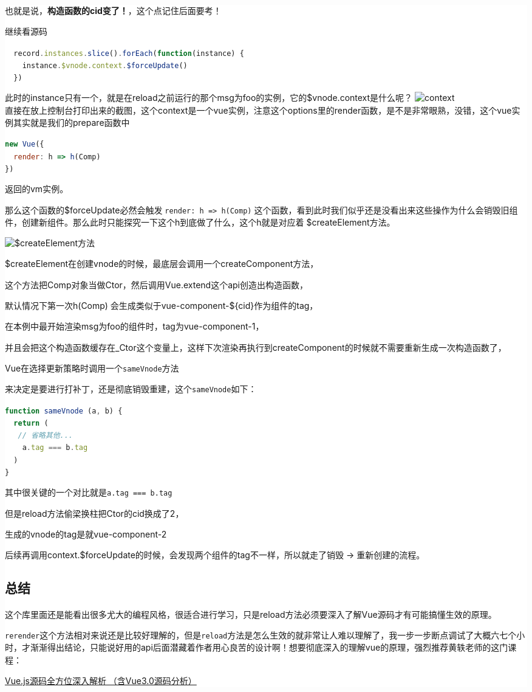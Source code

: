 也就是说，**构造函数的cid变了！**，这个点记住后面要考！

继续看源码
```js
  record.instances.slice().forEach(function(instance) {
    instance.$vnode.context.$forceUpdate()
  })
```
此时的instance只有一个，就是在reload之前运行的那个msg为foo的实例，它的$vnode.context是什么呢？
![context](https://user-gold-cdn.xitu.io/2019/10/24/16dfe1d930810fc1?w=890&h=924&f=png&s=112698)  
直接在放上控制台打印出来的截图，这个context是一个vue实例，注意这个options里的render函数，是不是非常眼熟，没错，这个vue实例其实就是我们的prepare函数中
```js
new Vue({
  render: h => h(Comp)
})
```
返回的vm实例。

那么这个函数的$forceUpdate必然会触发 `render: h => h(Comp)` 这个函数，看到此时我们似乎还是没看出来这些操作为什么会销毁旧组件，创建新组件。那么此时只能探究一下这个h到底做了什么，这个h就是对应着 \$createElement方法。

![$createElement方法](https://user-gold-cdn.xitu.io/2019/10/24/16dfe2664b0c5fb4?w=598&h=76&f=png&s=7694)

\$createElement在创建vnode的时候，最底层会调用一个createComponent方法，  

这个方法把Comp对象当做Ctor，然后调用Vue.extend这个api创造出构造函数，  

默认情况下第一次h(Comp) 会生成类似于vue-component-${cid}作为组件的tag，  

在本例中最开始渲染msg为foo的组件时，tag为vue-component-1，  

并且会把这个构造函数缓存在_Ctor这个变量上，这样下次渲染再执行到createComponent的时候就不需要重新生成一次构造函数了，  

Vue在选择更新策略时调用一个`sameVnode`方法  

来决定是要进行打补丁，还是彻底销毁重建，这个`sameVnode`如下：  
```js
function sameVnode (a, b) {
  return (
   // 省略其他...
    a.tag === b.tag
  )
}

```
其中很关键的一个对比就是`a.tag === b.tag`

但是reload方法偷梁换柱把Ctor的cid换成了2，

生成的vnode的tag是就vue-component-2  

后续再调用context.$forceUpdate的时候，会发现两个组件的tag不一样，所以就走了销毁 -> 重新创建的流程。


## 总结
这个库里面还是能看出很多尤大的编程风格，很适合进行学习，只是reload方法必须要深入了解Vue源码才有可能搞懂生效的原理。  

`rerender`这个方法相对来说还是比较好理解的，但是`reload`方法是怎么生效的就非常让人难以理解了，我一步一步断点调试了大概六七个小时，才渐渐得出结论，只能说好用的api后面潜藏着作者用心良苦的设计啊！想要彻底深入的理解vue的原理，强烈推荐黄轶老师的这门课程：

[Vue.js源码全方位深入解析 （含Vue3.0源码分析）](https://coding.imooc.com/class/228.html)

